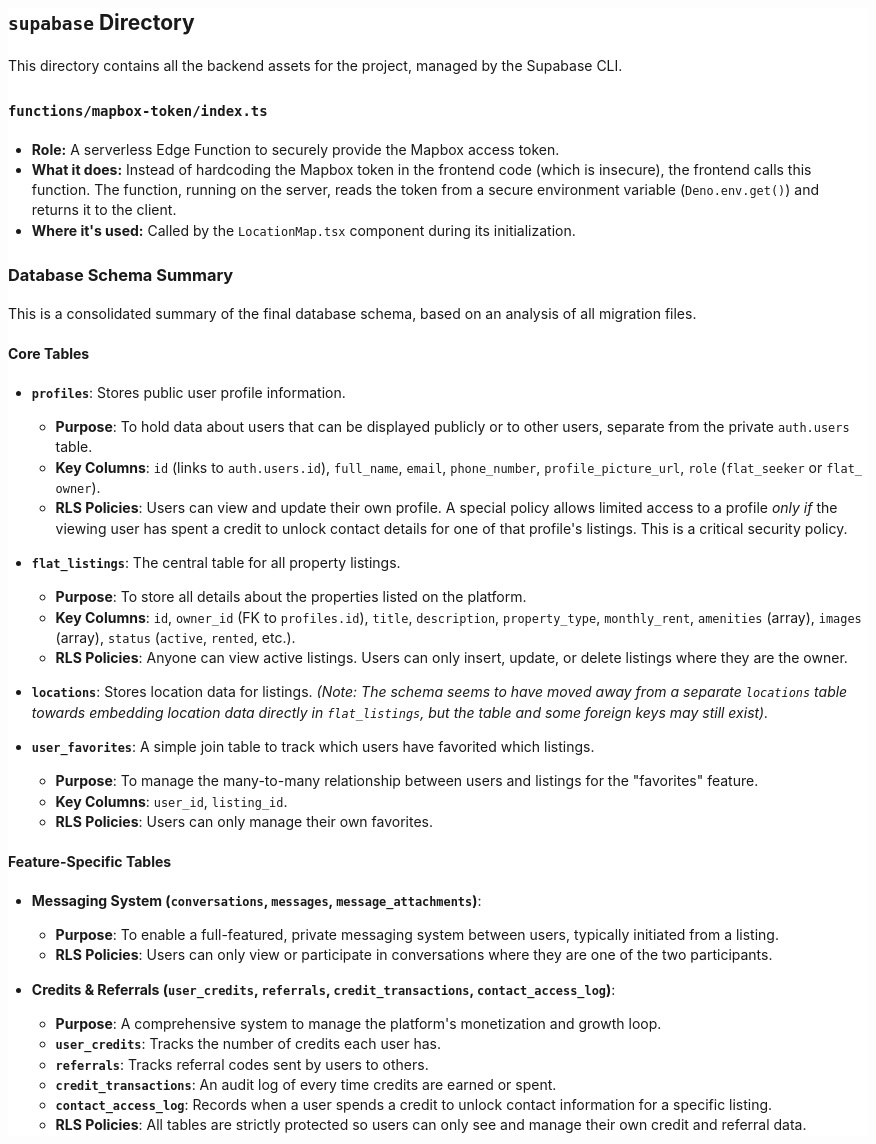 
## `supabase` Directory

This directory contains all the backend assets for the project, managed by the Supabase CLI.

### `functions/mapbox-token/index.ts`
*   **Role:** A serverless Edge Function to securely provide the Mapbox access token.
*   **What it does:** Instead of hardcoding the Mapbox token in the frontend code (which is insecure), the frontend calls this function. The function, running on the server, reads the token from a secure environment variable (`Deno.env.get()`) and returns it to the client.
*   **Where it's used:** Called by the `LocationMap.tsx` component during its initialization.

### Database Schema Summary

This is a consolidated summary of the final database schema, based on an analysis of all migration files.

#### Core Tables

*   **`profiles`**: Stores public user profile information.
    *   **Purpose**: To hold data about users that can be displayed publicly or to other users, separate from the private `auth.users` table.
    *   **Key Columns**: `id` (links to `auth.users.id`), `full_name`, `email`, `phone_number`, `profile_picture_url`, `role` (`flat_seeker` or `flat_owner`).
    *   **RLS Policies**: Users can view and update their own profile. A special policy allows limited access to a profile *only if* the viewing user has spent a credit to unlock contact details for one of that profile's listings. This is a critical security policy.

*   **`flat_listings`**: The central table for all property listings.
    *   **Purpose**: To store all details about the properties listed on the platform.
    *   **Key Columns**: `id`, `owner_id` (FK to `profiles.id`), `title`, `description`, `property_type`, `monthly_rent`, `amenities` (array), `images` (array), `status` (`active`, `rented`, etc.).
    *   **RLS Policies**: Anyone can view active listings. Users can only insert, update, or delete listings where they are the owner.

*   **`locations`**: Stores location data for listings. *(Note: The schema seems to have moved away from a separate `locations` table towards embedding location data directly in `flat_listings`, but the table and some foreign keys may still exist).*

*   **`user_favorites`**: A simple join table to track which users have favorited which listings.
    *   **Purpose**: To manage the many-to-many relationship between users and listings for the "favorites" feature.
    *   **Key Columns**: `user_id`, `listing_id`.
    *   **RLS Policies**: Users can only manage their own favorites.

#### Feature-Specific Tables

*   **Messaging System (`conversations`, `messages`, `message_attachments`)**:
    *   **Purpose**: To enable a full-featured, private messaging system between users, typically initiated from a listing.
    *   **RLS Policies**: Users can only view or participate in conversations where they are one of the two participants.

*   **Credits & Referrals (`user_credits`, `referrals`, `credit_transactions`, `contact_access_log`)**:
    *   **Purpose**: A comprehensive system to manage the platform's monetization and growth loop.
    *   **`user_credits`**: Tracks the number of credits each user has.
    *   **`referrals`**: Tracks referral codes sent by users to others.
    *   **`credit_transactions`**: An audit log of every time credits are earned or spent.
    *   **`contact_access_log`**: Records when a user spends a credit to unlock contact information for a specific listing.
    *   **RLS Policies**: All tables are strictly protected so users can only see and manage their own credit and referral data.
